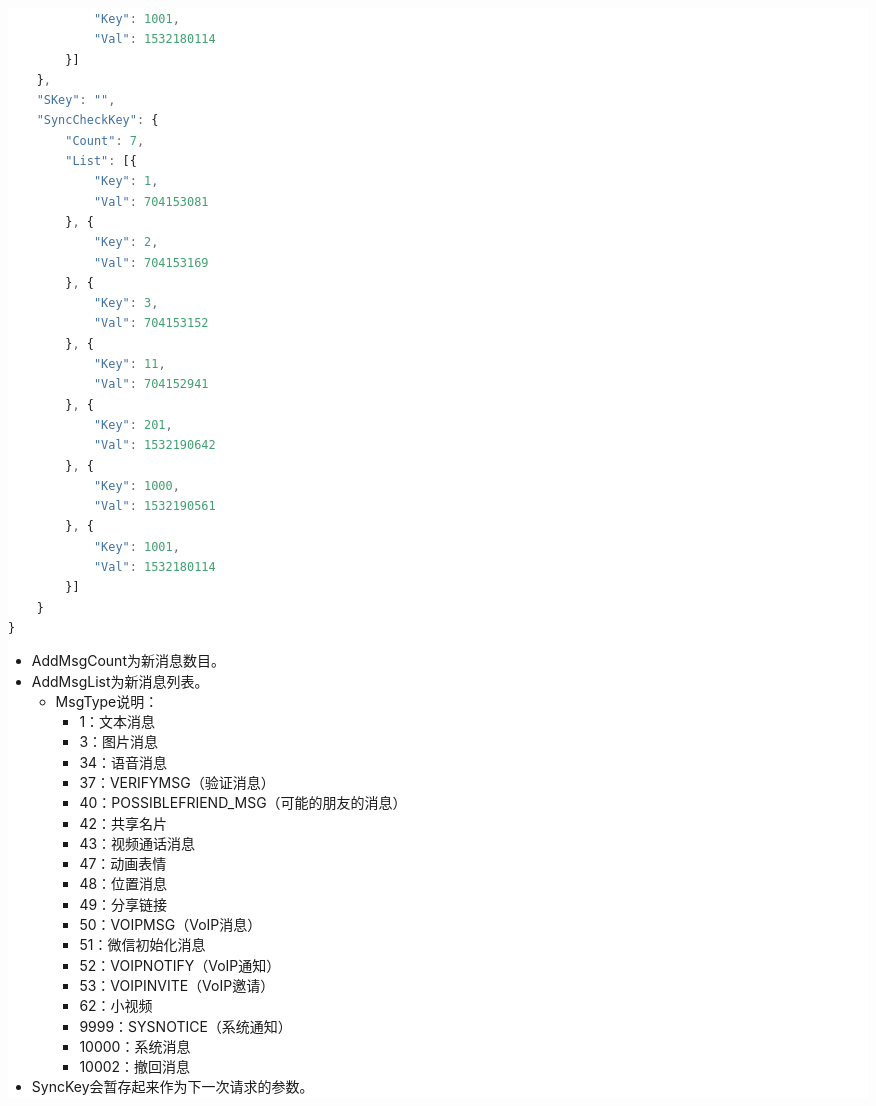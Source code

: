 ```javascript
            "Key": 1001,
            "Val": 1532180114
        }]
    },
    "SKey": "",
    "SyncCheckKey": {
        "Count": 7,
        "List": [{
            "Key": 1,
            "Val": 704153081
        }, {
            "Key": 2,
            "Val": 704153169
        }, {
            "Key": 3,
            "Val": 704153152
        }, {
            "Key": 11,
            "Val": 704152941
        }, {
            "Key": 201,
            "Val": 1532190642
        }, {
            "Key": 1000,
            "Val": 1532190561
        }, {
            "Key": 1001,
            "Val": 1532180114
        }]
    }
}
```

- AddMsgCount为新消息数目。
- AddMsgList为新消息列表。
   - MsgType说明：
      - 1：文本消息
      - 3：图片消息
      - 34：语音消息
      - 37：VERIFYMSG（验证消息）
      - 40：POSSIBLEFRIEND_MSG（可能的朋友的消息）
      - 42：共享名片
      - 43：视频通话消息
      - 47：动画表情
      - 48：位置消息
      - 49：分享链接
      - 50：VOIPMSG（VoIP消息）
      - 51：微信初始化消息
      - 52：VOIPNOTIFY（VoIP通知）
      - 53：VOIPINVITE（VoIP邀请）
      - 62：小视频
      - 9999：SYSNOTICE（系统通知）
      - 10000：系统消息
      - 10002：撤回消息
- SyncKey会暂存起来作为下一次请求的参数。
